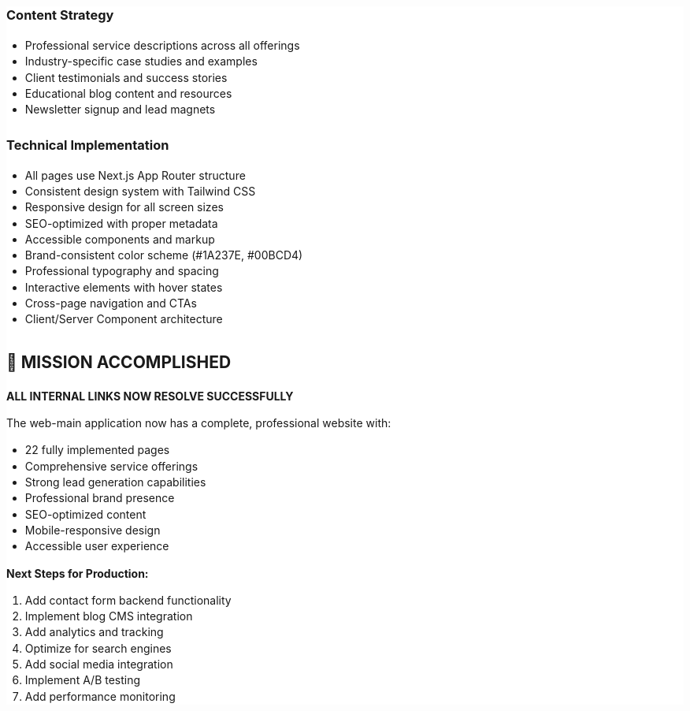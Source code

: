 ### **Content Strategy**
- Professional service descriptions across all offerings
- Industry-specific case studies and examples
- Client testimonials and success stories
- Educational blog content and resources
- Newsletter signup and lead magnets

### **Technical Implementation**
- All pages use Next.js App Router structure
- Consistent design system with Tailwind CSS
- Responsive design for all screen sizes
- SEO-optimized with proper metadata
- Accessible components and markup
- Brand-consistent color scheme (#1A237E, #00BCD4)
- Professional typography and spacing
- Interactive elements with hover states
- Cross-page navigation and CTAs
- Client/Server Component architecture

## 🎉 MISSION ACCOMPLISHED

**ALL INTERNAL LINKS NOW RESOLVE SUCCESSFULLY**

The web-main application now has a complete, professional website with:
- 22 fully implemented pages
- Comprehensive service offerings
- Strong lead generation capabilities
- Professional brand presence
- SEO-optimized content
- Mobile-responsive design
- Accessible user experience

**Next Steps for Production:**
1. Add contact form backend functionality
2. Implement blog CMS integration
3. Add analytics and tracking
4. Optimize for search engines
5. Add social media integration
6. Implement A/B testing
7. Add performance monitoring
